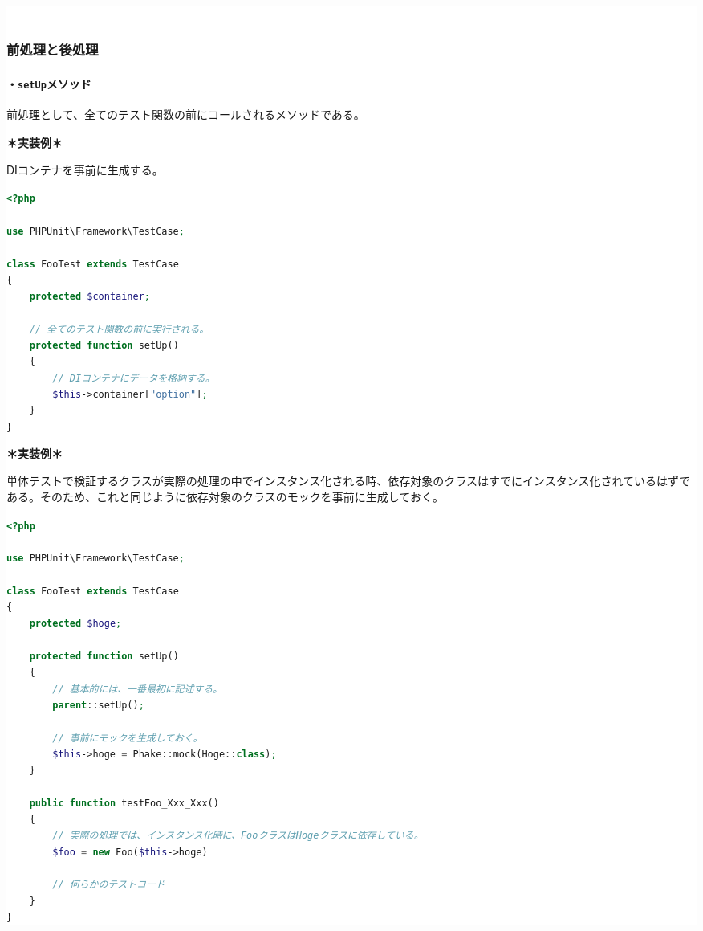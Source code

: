 <br>

### 前処理と後処理

#### ・```setUp```メソッド

前処理として、全てのテスト関数の前にコールされるメソッドである。

**＊実装例＊**

DIコンテナを事前に生成する。

```php
<?php

use PHPUnit\Framework\TestCase;

class FooTest extends TestCase
{
    protected $container;
    
    // 全てのテスト関数の前に実行される。
    protected function setUp()
    {
        // DIコンテナにデータを格納する。
        $this->container["option"];
    }
}
```

**＊実装例＊**

単体テストで検証するクラスが実際の処理の中でインスタンス化される時、依存対象のクラスはすでにインスタンス化されているはずである。そのため、これと同じように依存対象のクラスのモックを事前に生成しておく。

```php
<?php
    
use PHPUnit\Framework\TestCase;

class FooTest extends TestCase
{
    protected $hoge;
    
    protected function setUp()
    {
        // 基本的には、一番最初に記述する。
        parent::setUp();
        
        // 事前にモックを生成しておく。
        $this->hoge = Phake::mock(Hoge::class);
    }
    
    public function testFoo_Xxx_Xxx()
    {
        // 実際の処理では、インスタンス化時に、FooクラスはHogeクラスに依存している。
        $foo = new Foo($this->hoge)
            
        // 何らかのテストコード
    }
}
```
